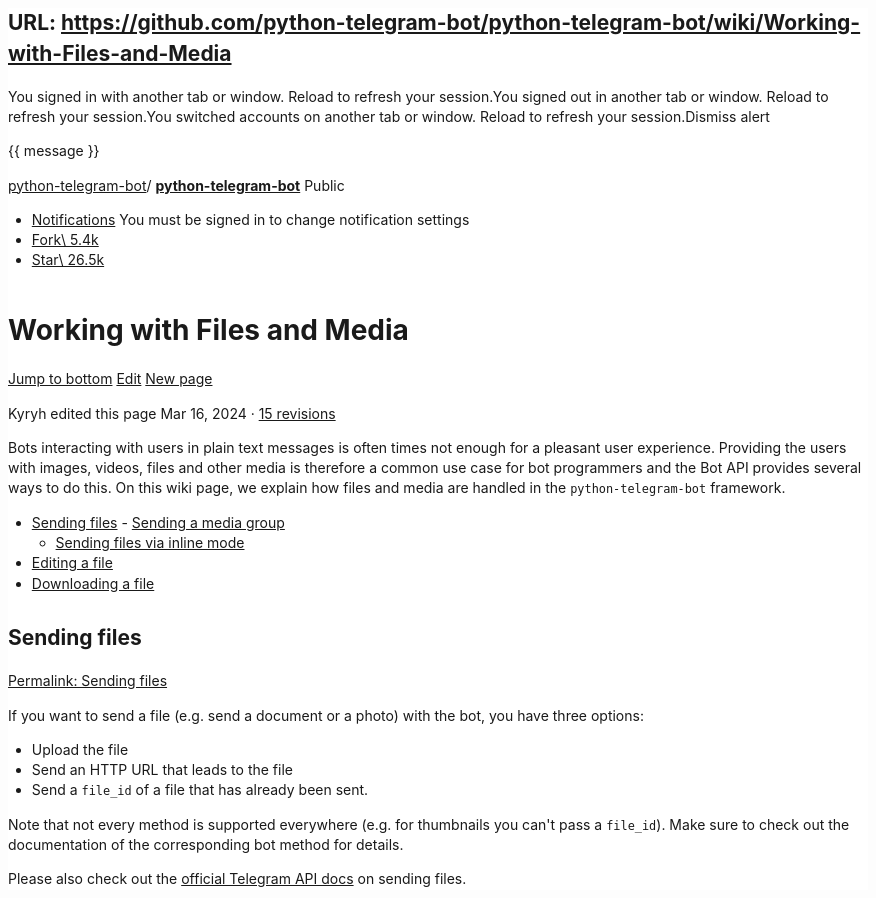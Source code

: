 URL: https://github.com/python-telegram-bot/python-telegram-bot/wiki/Working-with-Files-and-Media
---


You signed in with another tab or window. Reload to refresh your session.You signed out in another tab or window. Reload to refresh your session.You switched accounts on another tab or window. Reload to refresh your session.Dismiss alert

{{ message }}

[python-telegram-bot](/python-telegram-bot)/ **[python-telegram-bot](/python-telegram-bot/python-telegram-bot)** Public

- [Notifications](/login?return_to=%2Fpython-telegram-bot%2Fpython-telegram-bot) You must be signed in to change notification settings
- [Fork\\
5.4k](/login?return_to=%2Fpython-telegram-bot%2Fpython-telegram-bot)
- [Star\\
26.5k](/login?return_to=%2Fpython-telegram-bot%2Fpython-telegram-bot)


# Working with Files and Media

[Jump to bottom](#wiki-pages-box) [Edit](/python-telegram-bot/python-telegram-bot/wiki/Working-with-Files-and-Media/_edit) [New page](/python-telegram-bot/python-telegram-bot/wiki/_new)

Kyryh edited this page Mar 16, 2024
·
[15 revisions](/python-telegram-bot/python-telegram-bot/wiki/Working-with-Files-and-Media/_history)

Bots interacting with users in plain text messages is often times not enough for a pleasant user experience.
Providing the users with images, videos, files and other media is therefore a common use case for bot programmers and the Bot API provides several ways to do this.
On this wiki page, we explain how files and media are handled in the `python-telegram-bot` framework.

- [Sending files](#sending-files)  - [Sending a media group](#sending-a-media-group)
  - [Sending files via inline mode](#sending-files-via-inline-mode)
- [Editing a file](#editing-a-file)
- [Downloading a file](#downloading-a-file)

## Sending files

[Permalink: Sending files](#sending-files)

If you want to send a file (e.g. send a document or a photo) with the bot, you have three options:

- Upload the file
- Send an HTTP URL that leads to the file
- Send a `file_id` of a file that has already been sent.

Note that not every method is supported everywhere (e.g. for thumbnails you can't pass a `file_id`). Make sure to check out the documentation of the corresponding bot method for details.

Please also check out the [official Telegram API docs](https://core.telegram.org/bots/api#sending-files) on sending files.
